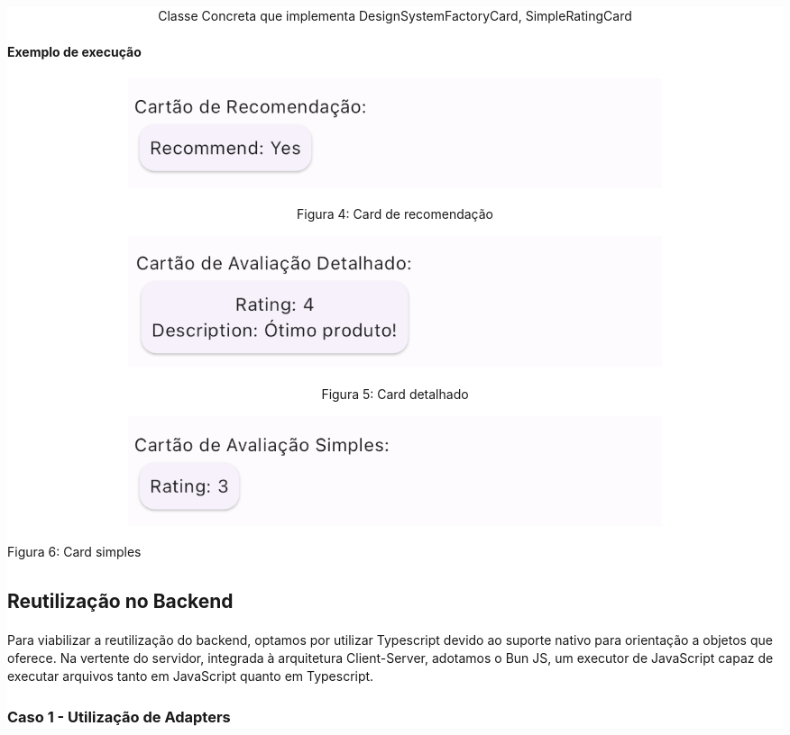 <p align='center'>
Classe Concreta que implementa DesignSystemFactoryCard, SimpleRatingCard
</p>

#### Exemplo de execução

<div align = "center"><img src="https://raw.githubusercontent.com/UnBArqDsw2023-2/2023.2_G8_ProjetoMagazineLuiza/main/docs/Assets/ArquiteturaReutilizacao/ReutilizacaoDeSoftware/recomendationCard.png" alt="Figura 4"></div>

<p align='center'>
Figura 4: Card de recomendação
</p>

<div align = "center"><img src="https://raw.githubusercontent.com/UnBArqDsw2023-2/2023.2_G8_ProjetoMagazineLuiza/main/docs/Assets/ArquiteturaReutilizacao/ReutilizacaoDeSoftware/detailedCard.png" alt="Figura 5"></div>

<p align='center'>
Figura 5: Card detalhado
</p>

<div align = "center"><img src="https://raw.githubusercontent.com/UnBArqDsw2023-2/2023.2_G8_ProjetoMagazineLuiza/main/docs/Assets/ArquiteturaReutilizacao/ReutilizacaoDeSoftware/simpleCard.png" alt="Figura 6"></div>

<p align='center'></p>
Figura 6: Card simples
</p>


## Reutilização no Backend

Para viabilizar a reutilização do backend, optamos por utilizar Typescript devido ao suporte nativo para orientação a objetos que oferece. Na vertente do servidor, integrada à arquitetura Client-Server, adotamos o Bun JS, um executor de JavaScript capaz de executar arquivos tanto em JavaScript quanto em Typescript.

### Caso 1 - Utilização de Adapters
